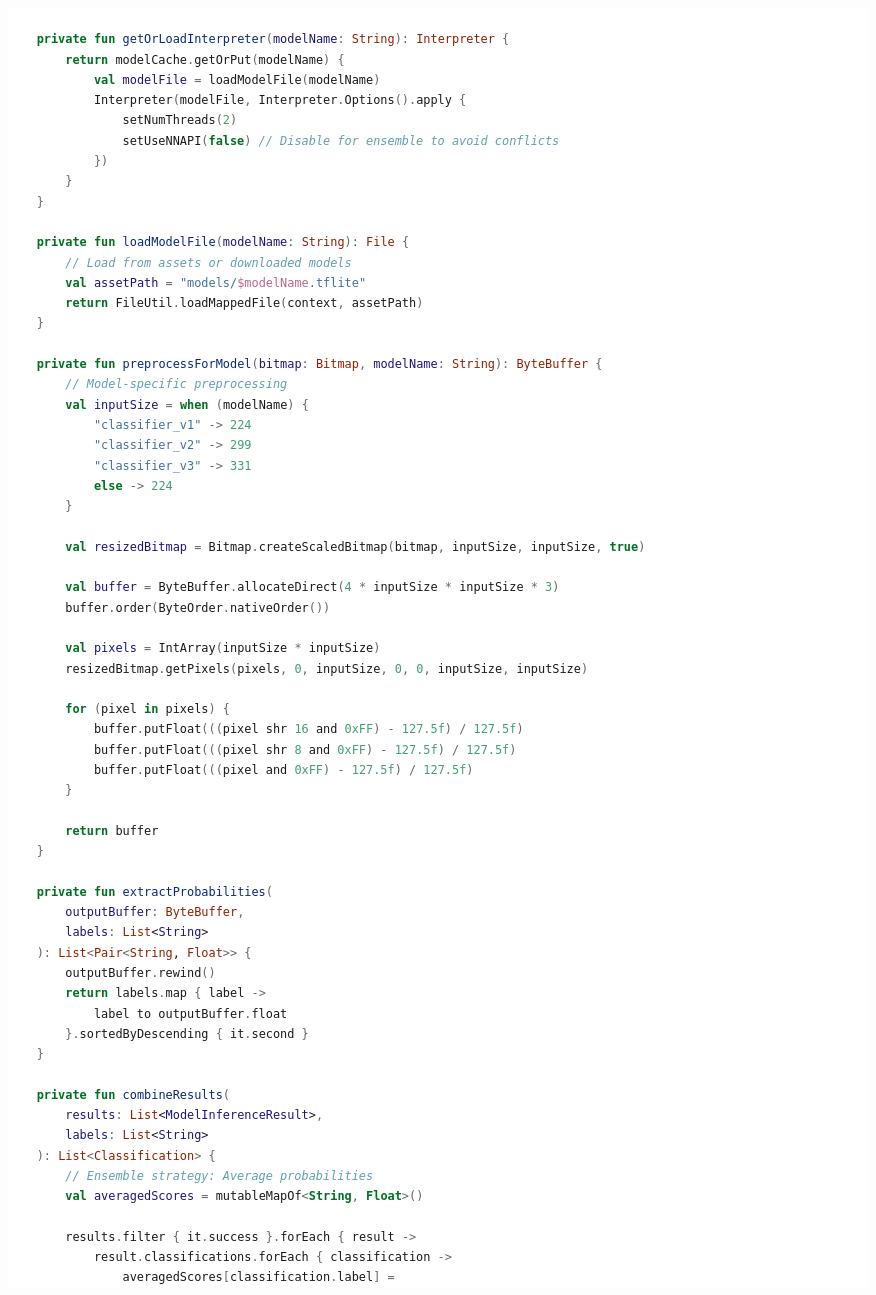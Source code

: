 ```kotlin

    private fun getOrLoadInterpreter(modelName: String): Interpreter {
        return modelCache.getOrPut(modelName) {
            val modelFile = loadModelFile(modelName)
            Interpreter(modelFile, Interpreter.Options().apply {
                setNumThreads(2)
                setUseNNAPI(false) // Disable for ensemble to avoid conflicts
            })
        }
    }

    private fun loadModelFile(modelName: String): File {
        // Load from assets or downloaded models
        val assetPath = "models/$modelName.tflite"
        return FileUtil.loadMappedFile(context, assetPath)
    }

    private fun preprocessForModel(bitmap: Bitmap, modelName: String): ByteBuffer {
        // Model-specific preprocessing
        val inputSize = when (modelName) {
            "classifier_v1" -> 224
            "classifier_v2" -> 299
            "classifier_v3" -> 331
            else -> 224
        }

        val resizedBitmap = Bitmap.createScaledBitmap(bitmap, inputSize, inputSize, true)

        val buffer = ByteBuffer.allocateDirect(4 * inputSize * inputSize * 3)
        buffer.order(ByteOrder.nativeOrder())

        val pixels = IntArray(inputSize * inputSize)
        resizedBitmap.getPixels(pixels, 0, inputSize, 0, 0, inputSize, inputSize)

        for (pixel in pixels) {
            buffer.putFloat(((pixel shr 16 and 0xFF) - 127.5f) / 127.5f)
            buffer.putFloat(((pixel shr 8 and 0xFF) - 127.5f) / 127.5f)
            buffer.putFloat(((pixel and 0xFF) - 127.5f) / 127.5f)
        }

        return buffer
    }

    private fun extractProbabilities(
        outputBuffer: ByteBuffer,
        labels: List<String>
    ): List<Pair<String, Float>> {
        outputBuffer.rewind()
        return labels.map { label ->
            label to outputBuffer.float
        }.sortedByDescending { it.second }
    }

    private fun combineResults(
        results: List<ModelInferenceResult>,
        labels: List<String>
    ): List<Classification> {
        // Ensemble strategy: Average probabilities
        val averagedScores = mutableMapOf<String, Float>()

        results.filter { it.success }.forEach { result ->
            result.classifications.forEach { classification ->
                averagedScores[classification.label] =
```